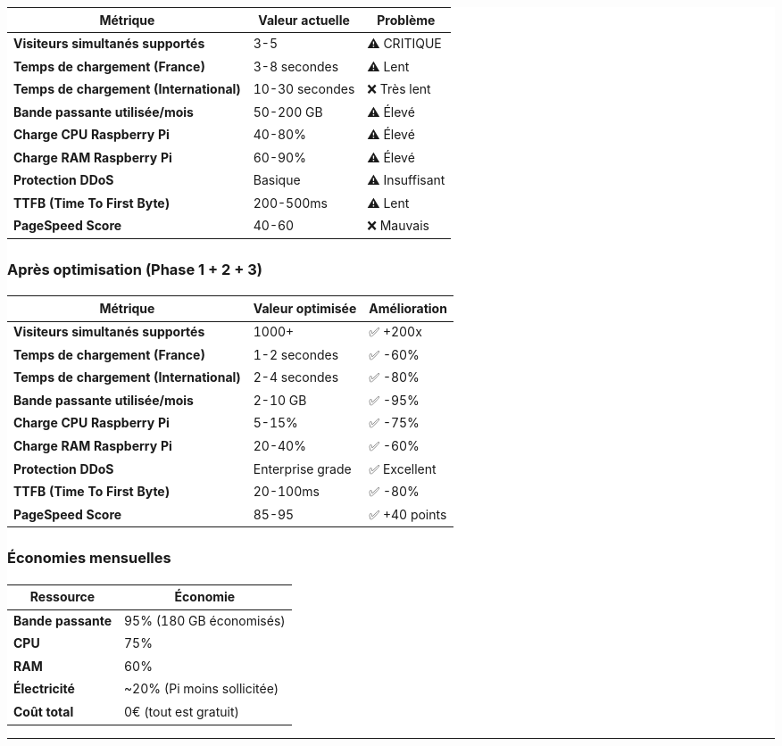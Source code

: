 | Métrique | Valeur actuelle | Problème |
|----------|----------------|----------|
| **Visiteurs simultanés supportés** | 3-5 | ⚠️ CRITIQUE |
| **Temps de chargement (France)** | 3-8 secondes | ⚠️ Lent |
| **Temps de chargement (International)** | 10-30 secondes | ❌ Très lent |
| **Bande passante utilisée/mois** | 50-200 GB | ⚠️ Élevé |
| **Charge CPU Raspberry Pi** | 40-80% | ⚠️ Élevé |
| **Charge RAM Raspberry Pi** | 60-90% | ⚠️ Élevé |
| **Protection DDoS** | Basique | ⚠️ Insuffisant |
| **TTFB (Time To First Byte)** | 200-500ms | ⚠️ Lent |
| **PageSpeed Score** | 40-60 | ❌ Mauvais |

### Après optimisation (Phase 1 + 2 + 3)

| Métrique | Valeur optimisée | Amélioration |
|----------|------------------|--------------|
| **Visiteurs simultanés supportés** | 1000+ | ✅ +200x |
| **Temps de chargement (France)** | 1-2 secondes | ✅ -60% |
| **Temps de chargement (International)** | 2-4 secondes | ✅ -80% |
| **Bande passante utilisée/mois** | 2-10 GB | ✅ -95% |
| **Charge CPU Raspberry Pi** | 5-15% | ✅ -75% |
| **Charge RAM Raspberry Pi** | 20-40% | ✅ -60% |
| **Protection DDoS** | Enterprise grade | ✅ Excellent |
| **TTFB (Time To First Byte)** | 20-100ms | ✅ -80% |
| **PageSpeed Score** | 85-95 | ✅ +40 points |

### Économies mensuelles

| Ressource | Économie |
|-----------|----------|
| **Bande passante** | 95% (180 GB économisés) |
| **CPU** | 75% |
| **RAM** | 60% |
| **Électricité** | ~20% (Pi moins sollicitée) |
| **Coût total** | 0€ (tout est gratuit) |

---